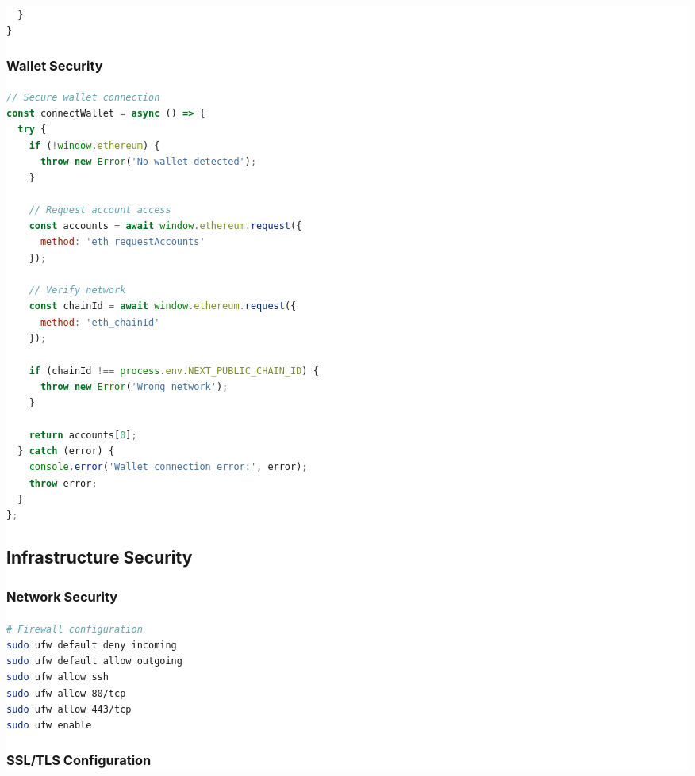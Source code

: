 ```javascript
  }
}
```

### Wallet Security

```javascript
// Secure wallet connection
const connectWallet = async () => {
  try {
    if (!window.ethereum) {
      throw new Error('No wallet detected');
    }
    
    // Request account access
    const accounts = await window.ethereum.request({
      method: 'eth_requestAccounts'
    });
    
    // Verify network
    const chainId = await window.ethereum.request({
      method: 'eth_chainId'
    });
    
    if (chainId !== process.env.NEXT_PUBLIC_CHAIN_ID) {
      throw new Error('Wrong network');
    }
    
    return accounts[0];
  } catch (error) {
    console.error('Wallet connection error:', error);
    throw error;
  }
};
```

## Infrastructure Security

### Network Security

```bash
# Firewall configuration
sudo ufw default deny incoming
sudo ufw default allow outgoing
sudo ufw allow ssh
sudo ufw allow 80/tcp
sudo ufw allow 443/tcp
sudo ufw enable
```

### SSL/TLS Configuration
